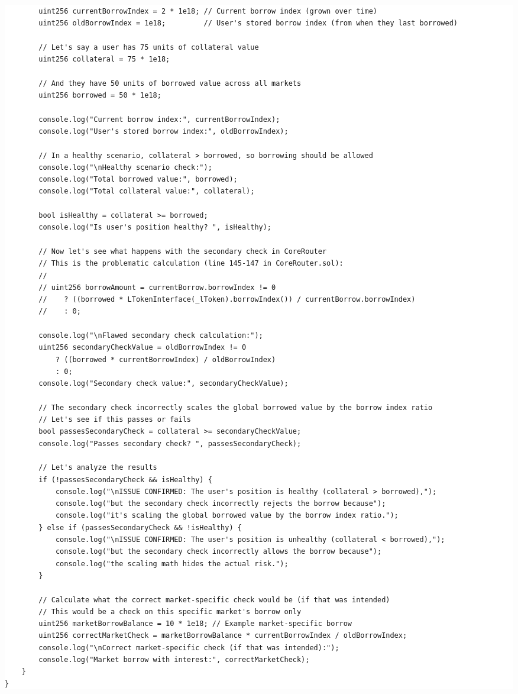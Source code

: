 ```solidity
        uint256 currentBorrowIndex = 2 * 1e18; // Current borrow index (grown over time)
        uint256 oldBorrowIndex = 1e18;         // User's stored borrow index (from when they last borrowed)
        
        // Let's say a user has 75 units of collateral value
        uint256 collateral = 75 * 1e18;
        
        // And they have 50 units of borrowed value across all markets
        uint256 borrowed = 50 * 1e18;
        
        console.log("Current borrow index:", currentBorrowIndex);
        console.log("User's stored borrow index:", oldBorrowIndex);
        
        // In a healthy scenario, collateral > borrowed, so borrowing should be allowed
        console.log("\nHealthy scenario check:");
        console.log("Total borrowed value:", borrowed);
        console.log("Total collateral value:", collateral);
        
        bool isHealthy = collateral >= borrowed;
        console.log("Is user's position healthy? ", isHealthy);
        
        // Now let's see what happens with the secondary check in CoreRouter
        // This is the problematic calculation (line 145-147 in CoreRouter.sol):
        //
        // uint256 borrowAmount = currentBorrow.borrowIndex != 0
        //    ? ((borrowed * LTokenInterface(_lToken).borrowIndex()) / currentBorrow.borrowIndex)
        //    : 0;
        
        console.log("\nFlawed secondary check calculation:");
        uint256 secondaryCheckValue = oldBorrowIndex != 0
            ? ((borrowed * currentBorrowIndex) / oldBorrowIndex)
            : 0;
        console.log("Secondary check value:", secondaryCheckValue);
        
        // The secondary check incorrectly scales the global borrowed value by the borrow index ratio
        // Let's see if this passes or fails
        bool passesSecondaryCheck = collateral >= secondaryCheckValue;
        console.log("Passes secondary check? ", passesSecondaryCheck);
        
        // Let's analyze the results
        if (!passesSecondaryCheck && isHealthy) {
            console.log("\nISSUE CONFIRMED: The user's position is healthy (collateral > borrowed),");
            console.log("but the secondary check incorrectly rejects the borrow because");
            console.log("it's scaling the global borrowed value by the borrow index ratio.");
        } else if (passesSecondaryCheck && !isHealthy) {
            console.log("\nISSUE CONFIRMED: The user's position is unhealthy (collateral < borrowed),");
            console.log("but the secondary check incorrectly allows the borrow because");
            console.log("the scaling math hides the actual risk.");
        }
        
        // Calculate what the correct market-specific check would be (if that was intended)
        // This would be a check on this specific market's borrow only
        uint256 marketBorrowBalance = 10 * 1e18; // Example market-specific borrow
        uint256 correctMarketCheck = marketBorrowBalance * currentBorrowIndex / oldBorrowIndex;
        console.log("\nCorrect market-specific check (if that was intended):");
        console.log("Market borrow with interest:", correctMarketCheck);
    }
}
```